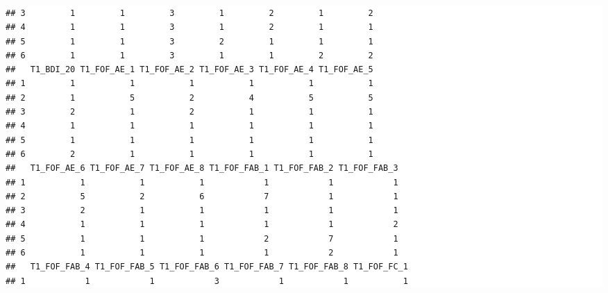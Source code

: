     ## 3         1         1         3         1         2         1         2
    ## 4         1         1         3         1         2         1         1
    ## 5         1         1         3         2         1         1         1
    ## 6         1         1         3         1         1         2         2
    ##   T1_BDI_20 T1_FOF_AE_1 T1_FOF_AE_2 T1_FOF_AE_3 T1_FOF_AE_4 T1_FOF_AE_5
    ## 1         1           1           1           1           1           1
    ## 2         1           5           2           4           5           5
    ## 3         2           1           2           1           1           1
    ## 4         1           1           1           1           1           1
    ## 5         1           1           1           1           1           1
    ## 6         2           1           1           1           1           1
    ##   T1_FOF_AE_6 T1_FOF_AE_7 T1_FOF_AE_8 T1_FOF_FAB_1 T1_FOF_FAB_2 T1_FOF_FAB_3
    ## 1           1           1           1            1            1            1
    ## 2           5           2           6            7            1            1
    ## 3           2           1           1            1            1            1
    ## 4           1           1           1            1            1            2
    ## 5           1           1           1            2            7            1
    ## 6           1           1           1            1            2            1
    ##   T1_FOF_FAB_4 T1_FOF_FAB_5 T1_FOF_FAB_6 T1_FOF_FAB_7 T1_FOF_FAB_8 T1_FOF_FC_1
    ## 1            1            1            3            1            1           1